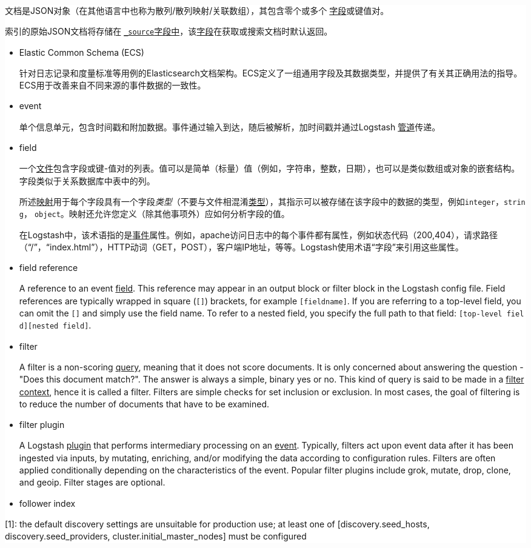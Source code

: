   文档是JSON对象（在其他语言中也称为散列/散列映射/关联数组），其包含零个或多个 [字段](https://www.elastic.co/guide/en/elastic-stack-glossary/current/terms.html#glossary-field)或键值对。

  索引的原始JSON文档将存储在 [`_source`字段中](https://www.elastic.co/guide/en/elastic-stack-glossary/current/terms.html#glossary-source_field)，该[字段](https://www.elastic.co/guide/en/elastic-stack-glossary/current/terms.html#glossary-source_field)在获取或搜索文档时默认返回。

- Elastic Common Schema (ECS)

  针对日志记录和度量标准等用例的Elasticsearch文档架构。ECS定义了一组通用字段及其数据类型，并提供了有关其正确用法的指导。ECS用于改善来自不同来源的事件数据的一致性。

- event

  单个信息单元，包含时间戳和附加数据。事件通过输入到达，随后被解析，加时间戳并通过Logstash [管道](https://www.elastic.co/guide/en/elastic-stack-glossary/current/terms.html#glossary-pipeline)传递。

- field

  一个[文件](https://www.elastic.co/guide/en/elastic-stack-glossary/current/terms.html#glossary-document)包含字段或键-值对的列表。值可以是简单（标量）值（例如，字符串，整数，日期），也可以是类似数组或对象的嵌套结构。字段类似于关系数据库中表中的列。

  所述[映射](https://www.elastic.co/guide/en/elastic-stack-glossary/current/terms.html#glossary-mapping)用于每个字段具有一个字段*类型*（不要与文件相混淆[类型](https://www.elastic.co/guide/en/elastic-stack-glossary/current/terms.html#glossary-type)），其指示可以被存储在该字段中的数据的类型，例如`integer`，`string`， `object`。映射还允许您定义（除其他事项外）应如何分析字段的值。

  在Logstash中，该术语指的是[事件](https://www.elastic.co/guide/en/elastic-stack-glossary/current/terms.html#glossary-event)属性。例如，apache访问日志中的每个事件都有属性，例如状态代码（200,404），请求路径（“/”，“index.html”），HTTP动词（GET，POST），客户端IP地址，等等。Logstash使用术语“字段”来引用这些属性。

- field reference

  A reference to an event [field](https://www.elastic.co/guide/en/elastic-stack-glossary/current/terms.html#glossary-field). This reference may appear in an output block or filter block in the Logstash config file. Field references are typically wrapped in square (`[]`) brackets, for example `[fieldname]`. If you are referring to a top-level field, you can omit the `[]` and simply use the field name. To refer to a nested field, you specify the full path to that field: `[top-level field][nested field]`.

- filter

  A filter is a non-scoring [query](https://www.elastic.co/guide/en/elastic-stack-glossary/current/terms.html#glossary-query), meaning that it does not score documents. It is only concerned about answering the question - "Does this document match?". The answer is always a simple, binary yes or no. This kind of query is said to be made in a [filter context](https://www.elastic.co/guide/en/elasticsearch/reference/master/query-filter-context.html), hence it is called a filter. Filters are simple checks for set inclusion or exclusion. In most cases, the goal of filtering is to reduce the number of documents that have to be examined.

- filter plugin

  A Logstash [plugin](https://www.elastic.co/guide/en/elastic-stack-glossary/current/terms.html#glossary-plugin) that performs intermediary processing on an [event](https://www.elastic.co/guide/en/elastic-stack-glossary/current/terms.html#glossary-event). Typically, filters act upon event data after it has been ingested via inputs, by mutating, enriching, and/or modifying the data according to configuration rules. Filters are often applied conditionally depending on the characteristics of the event. Popular filter plugins include grok, mutate, drop, clone, and geoip. Filter stages are optional.

- follower index


[1]: the default discovery settings are unsuitable for production use; at least one of [discovery.seed_hosts, discovery.seed_providers, cluster.initial_master_nodes] must be configured